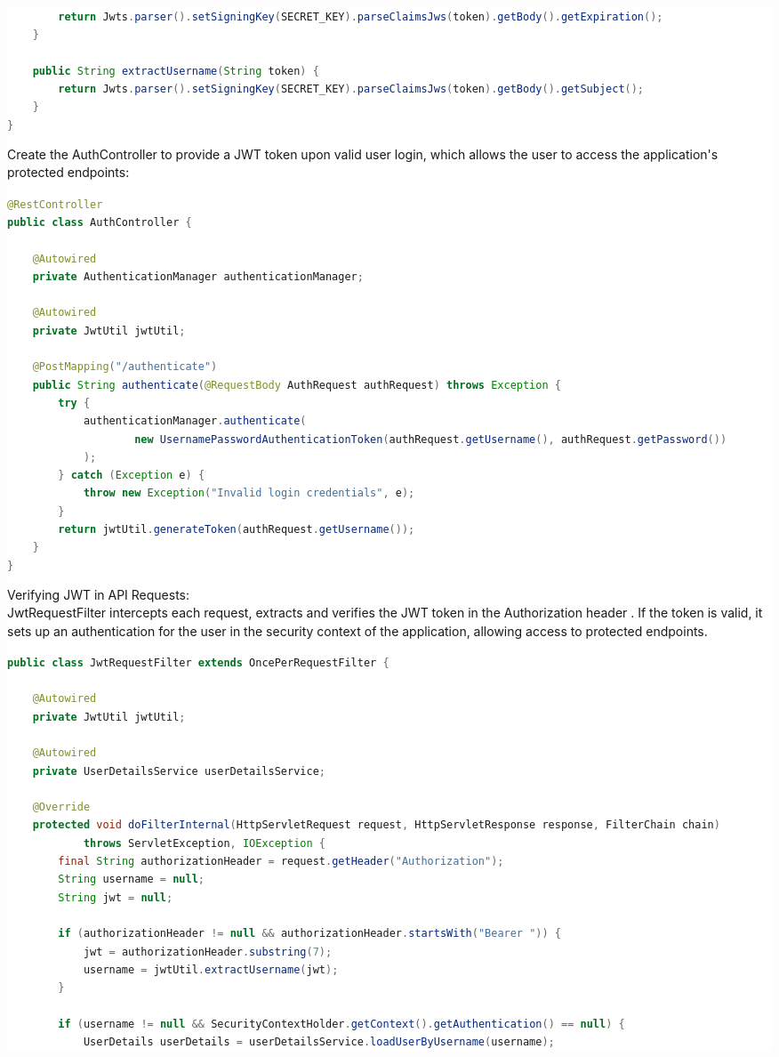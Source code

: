 ```java
        return Jwts.parser().setSigningKey(SECRET_KEY).parseClaimsJws(token).getBody().getExpiration();  
    }

    public String extractUsername(String token) {  
        return Jwts.parser().setSigningKey(SECRET_KEY).parseClaimsJws(token).getBody().getSubject();  
    }  
}
```
Create the AuthController to provide a JWT token upon valid user login, which allows the user to access the application's protected endpoints:
```java
@RestController  
public class AuthController {

    @Autowired  
    private AuthenticationManager authenticationManager;

    @Autowired  
    private JwtUtil jwtUtil;

    @PostMapping("/authenticate")  
    public String authenticate(@RequestBody AuthRequest authRequest) throws Exception {  
        try {  
            authenticationManager.authenticate(  
                    new UsernamePasswordAuthenticationToken(authRequest.getUsername(), authRequest.getPassword())  
            );  
        } catch (Exception e) {  
            throw new Exception("Invalid login credentials", e);  
        }  
        return jwtUtil.generateToken(authRequest.getUsername()); 
    }  
}
```
Verifying JWT in API Requests: <br>
JwtRequestFilter intercepts each request, extracts and verifies the JWT token in the Authorization header . If the token is valid, it sets up an authentication for the user in the security context of the application, allowing access to protected endpoints.
```java
public class JwtRequestFilter extends OncePerRequestFilter {

    @Autowired  
    private JwtUtil jwtUtil;

    @Autowired  
    private UserDetailsService userDetailsService;

    @Override  
    protected void doFilterInternal(HttpServletRequest request, HttpServletResponse response, FilterChain chain)  
            throws ServletException, IOException {  
        final String authorizationHeader = request.getHeader("Authorization");  
        String username = null;  
        String jwt = null;

        if (authorizationHeader != null && authorizationHeader.startsWith("Bearer ")) {  
            jwt = authorizationHeader.substring(7);  
            username = jwtUtil.extractUsername(jwt);  
        }

        if (username != null && SecurityContextHolder.getContext().getAuthentication() == null) { 
            UserDetails userDetails = userDetailsService.loadUserByUsername(username);  
```
